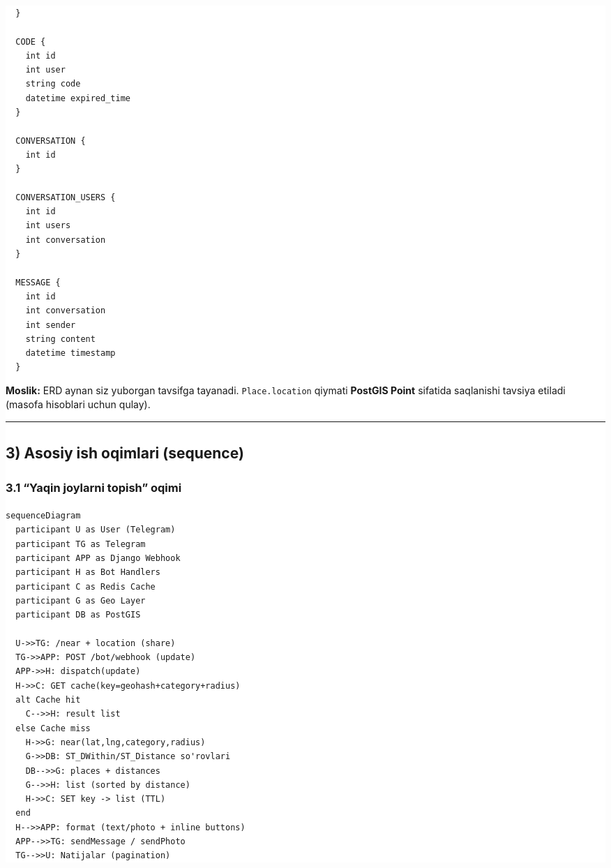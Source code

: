 ```mermaid
  }

  CODE {
    int id
    int user
    string code
    datetime expired_time
  }

  CONVERSATION {
    int id
  }

  CONVERSATION_USERS {
    int id
    int users
    int conversation
  }

  MESSAGE {
    int id
    int conversation
    int sender
    string content
    datetime timestamp
  }
```

**Moslik:** ERD aynan siz yuborgan tavsifga tayanadi. `Place.location` qiymati **PostGIS Point** sifatida saqlanishi tavsiya etiladi (masofa hisoblari uchun qulay).

---

## 3) Asosiy ish oqimlari (sequence)

### 3.1 “Yaqin joylarni topish” oqimi

```mermaid
sequenceDiagram
  participant U as User (Telegram)
  participant TG as Telegram
  participant APP as Django Webhook
  participant H as Bot Handlers
  participant C as Redis Cache
  participant G as Geo Layer
  participant DB as PostGIS

  U->>TG: /near + location (share)
  TG->>APP: POST /bot/webhook (update)
  APP->>H: dispatch(update)
  H->>C: GET cache(key=geohash+category+radius)
  alt Cache hit
    C-->>H: result list
  else Cache miss
    H->>G: near(lat,lng,category,radius)
    G->>DB: ST_DWithin/ST_Distance so'rovlari
    DB-->>G: places + distances
    G-->>H: list (sorted by distance)
    H->>C: SET key -> list (TTL)
  end
  H-->>APP: format (text/photo + inline buttons)
  APP-->>TG: sendMessage / sendPhoto
  TG-->>U: Natijalar (pagination)
```